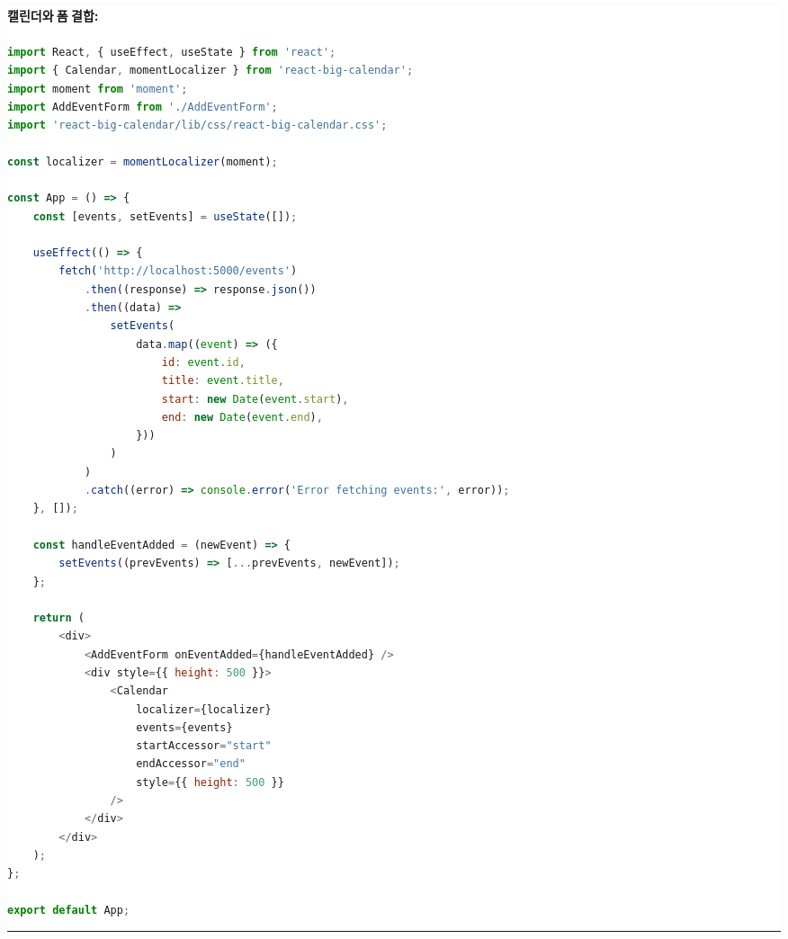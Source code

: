#### 캘린더와 폼 결합:
```javascript
import React, { useEffect, useState } from 'react';
import { Calendar, momentLocalizer } from 'react-big-calendar';
import moment from 'moment';
import AddEventForm from './AddEventForm';
import 'react-big-calendar/lib/css/react-big-calendar.css';

const localizer = momentLocalizer(moment);

const App = () => {
    const [events, setEvents] = useState([]);

    useEffect(() => {
        fetch('http://localhost:5000/events')
            .then((response) => response.json())
            .then((data) =>
                setEvents(
                    data.map((event) => ({
                        id: event.id,
                        title: event.title,
                        start: new Date(event.start),
                        end: new Date(event.end),
                    }))
                )
            )
            .catch((error) => console.error('Error fetching events:', error));
    }, []);

    const handleEventAdded = (newEvent) => {
        setEvents((prevEvents) => [...prevEvents, newEvent]);
    };

    return (
        <div>
            <AddEventForm onEventAdded={handleEventAdded} />
            <div style={{ height: 500 }}>
                <Calendar
                    localizer={localizer}
                    events={events}
                    startAccessor="start"
                    endAccessor="end"
                    style={{ height: 500 }}
                />
            </div>
        </div>
    );
};

export default App;
```

---